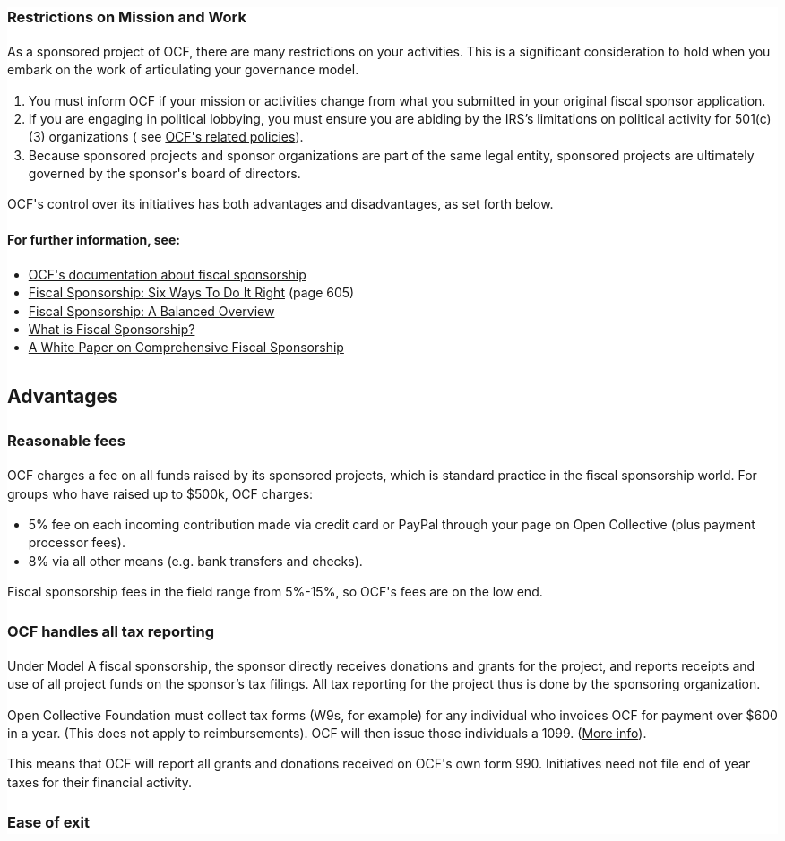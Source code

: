 ### Restrictions on Mission and Work

As a sponsored project of OCF, there are many restrictions on your activities. This is a significant consideration to hold when you embark on the work of articulating your governance model.  

1. You must inform OCF if your mission or activities change from what you submitted in your original fiscal sponsor application. 
2. If you are engaging in political lobbying, you must ensure you are abiding by the IRS’s limitations on political activity for 501(c)(3) organizations ( see [OCF's related policies](../political-activity.md)).
3. Because sponsored projects and sponsor organizations are part of the same legal entity, sponsored projects are ultimately governed by the sponsor's board of directors.

OCF's control over its initiatives has both advantages and disadvantages, as set forth below. 

#### For further information, see:

* [OCF's documentation about fiscal sponsorship](../../about/what-we-offer/fiscal-hosting.md)
* [Fiscal Sponsorship: Six Ways To Do It Right](https://www.adlercolvin.com/fiscal-sponsorship-six-ways-to-do-it-right-a-synopsis/) (page 605)
* [Fiscal Sponsorship: A Balanced Overview](https://nonprofitquarterly.org/fiscal-sponsorship-a-balanced-overview/)
* [What is Fiscal Sponsorship?](https://www.adlercolvin.com/blog/2012/10/15/what-is-fiscal-sponsorship/) 
* [A White Paper on Comprehensive Fiscal Sponsorship](https://www.tsne.org/sites/default/files/White-Paper-Fiscal-Sponsorship.pdf)

## Advantages

### Reasonable fees

OCF charges a fee on all funds raised by its sponsored projects, which is standard practice in the fiscal sponsorship world. For groups who have raised up to $500k, OCF charges:

* 5% fee on each incoming contribution made via credit card or PayPal through your page on Open Collective (plus payment processor fees). 
* 8% via all other means (e.g. bank transfers and checks). 

Fiscal sponsorship fees in the field range from 5%-15%, so OCF's fees are on the low end. 

### OCF handles all tax reporting  

Under Model A fiscal sponsorship, the sponsor directly receives donations and grants for the project, and reports receipts and use of all project funds on the sponsor’s tax filings. All tax reporting for the project thus is done by the sponsoring organization. 

Open Collective Foundation must collect tax forms (W9s, for example) for any individual who invoices OCF for payment over $600 in a year. (This does not apply to reimbursements). OCF will then issue those individuals a 1099. ([More info](./#do-we-need-to-file-taxes)).

This means that OCF will report all grants and donations received on OCF's own form 990. Initiatives need not file end of year taxes for their financial activity.

### **Ease of exit**
